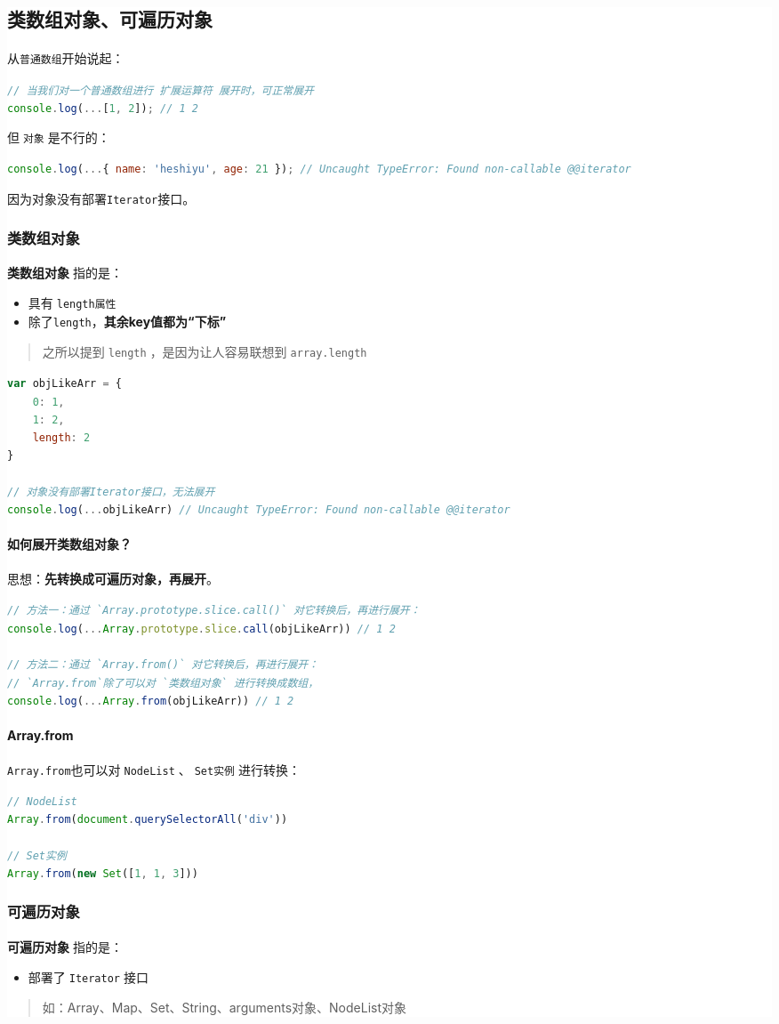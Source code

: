 ## 类数组对象、可遍历对象
从`普通数组`开始说起：
```js
// 当我们对一个普通数组进行 扩展运算符 展开时，可正常展开
console.log(...[1, 2]); // 1 2
```

但 `对象` 是不行的：
```js
console.log(...{ name: 'heshiyu', age: 21 }); // Uncaught TypeError: Found non-callable @@iterator
```
因为对象没有部署`Iterator`接口。

### 类数组对象
**类数组对象** 指的是：
 - 具有 `length属性`
 - 除了`length`，**其余key值都为“下标”**
> 之所以提到 `length` ，是因为让人容易联想到 `array.length`

```js
var objLikeArr = {
    0: 1,
    1: 2,
    length: 2
}

// 对象没有部署Iterator接口，无法展开
console.log(...objLikeArr) // Uncaught TypeError: Found non-callable @@iterator
```

#### 如何展开类数组对象？
思想：**先转换成可遍历对象，再展开**。
```js
// 方法一：通过 `Array.prototype.slice.call()` 对它转换后，再进行展开：
console.log(...Array.prototype.slice.call(objLikeArr)) // 1 2

// 方法二：通过 `Array.from()` 对它转换后，再进行展开：
// `Array.from`除了可以对 `类数组对象` 进行转换成数组，
console.log(...Array.from(objLikeArr)) // 1 2
```

#### Array.from
`Array.from`也可以对 `NodeList` 、 `Set实例` 进行转换：
```js
// NodeList
Array.from(document.querySelectorAll('div'))

// Set实例
Array.from(new Set([1, 1, 3]))
```

### 可遍历对象
**可遍历对象** 指的是：
 - 部署了 `Iterator` 接口
> 如：Array、Map、Set、String、arguments对象、NodeList对象
